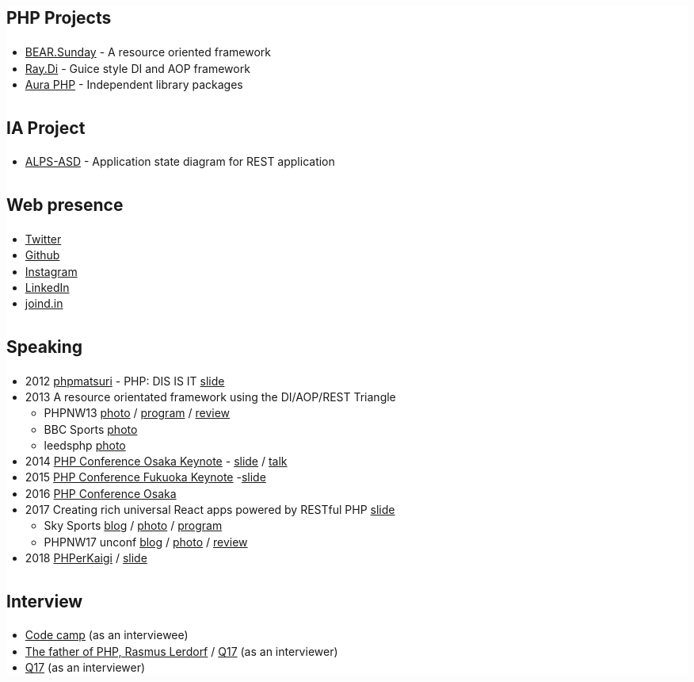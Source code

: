 ## PHP Projects

* [BEAR.Sunday](http://bearsunday.github.io/) - A resource oriented framework
* [Ray.Di](https://github.com/ray-di/Ray.Di) - Guice style DI and AOP framework
* [Aura PHP](https://auraphp.com/) - Independent library packages

## IA Project

* [ALPS-ASD](https://alps-asd.github.io/) - Application state diagram for REST application

## Web presence

* [Twitter](https://twitter.com/koriym)
* [Github](https://github.com/koriym)
* [Instagram](https://www.instagram.com/koriym/)
* [LinkedIn](https://www.linkedin.com/in/koriym/)
* [joind.in](https://joind.in/user/view/21191)

## Speaking

* 2012 [phpmatsuri](http://www.phpmatsuri.net/2012/session.html) - PHP: DIS IS IT [slide](http://www.slideshare.net/akihito.koriyama/php-dis-is-it-10628706)
* 2013  A resource orientated framework using the DI/AOP/REST Triangle
    * PHPNW13 [photo](https://goo.gl/photos/BnwWuBtJYo6b77158) / [program](http://conference.phpnw.org.uk/phpnw13/schedule/akihito-koriyama-richard-mcintyre/) / [review](https://joind.in/event/phpnw-2013/a-resource-orientated-framework-using-the-diaoprest-triangle)
    * BBC Sports [photo](https://goo.gl/photos/1qKMhfD9fxY3HsaV6)
    * leedsphp [photo](https://goo.gl/photos/Bg9YdAcu3zc4fxTm6)
* 2014 [PHP Conference Osaka Keynote](http://conference.kphpug.jp/2014/) - [slide](http://www.slideshare.net/akihito.koriyama/php2014-gm) / [talk](https://www.youtube.com/watch?v=wMYW-ox3BIg)
* 2015 [PHP Conference Fukuoka Keynote](http://phpcon.fukuoka.jp/2015/index.html) -[slide](https://speakerdeck.com/koriym/the-power-of-connecting-everything-together)
* 2016 [PHP Conference Osaka](http://conference.kphpug.jp/2016/)
* 2017 Creating rich universal React apps powered by RESTful PHP [slide](https://speakerdeck.com/koriym/creating-rich-universal-react-apps-powered-by-restful-php)
    * Sky Sports [blog](https://www.linkedin.com/pulse/akihito-koriyama-visits-sky-talk-react-apps-powered-restful-bell/) / [photo](https://photos.app.goo.gl/HWNlxg82HrsVi3Jg1) / [program](https://www.linkedin.com/pulse/akihito-koriyama-visits-sky-talk-react-apps-powered-restful-bell/)
    * PHPNW17 unconf [blog](https://codereviewvideos.com/blog/tag/phpnw17/) / [photo](https://photos.app.goo.gl/FNkJXa14ZcCd5hoH2) / [review](https://joind.in/event/phpnw17/creating-rich-universal-react-apps-powered-by-restful-php)
* 2018 [PHPerKaigi](https://phperkaigi.jp/2018/proposal/e2848389-75d3-45e2-9106-85be29f17a87) / [slide](https://speakerdeck.com/koriym/bear-dot-sunday-2018)

## Interview

* [Code camp](https://blog.codecamp.jp/akihito_koriyama) (as an interviewee)
* [The father of PHP, Rasmus Lerdorf](http://gihyo.jp/news/report/2015/12/1401) / [Q17](https://www.nintendo.co.jp/ir/stock/meeting/140627qa/04.html) (as an interviewer)
* [Q17](https://www.nintendo.co.jp/ir/stock/meeting/140627qa/04.html) (as an interviewer)
